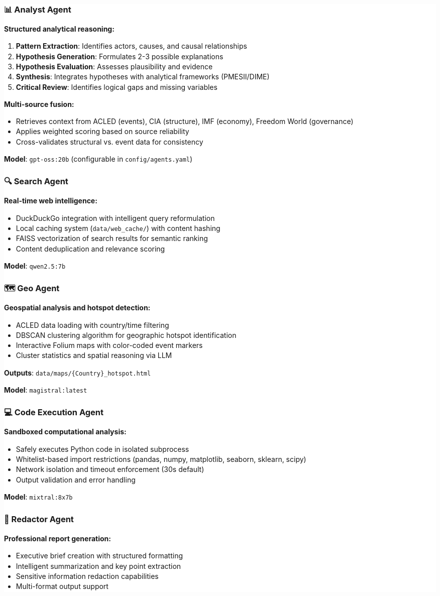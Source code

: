 ### 📊 Analyst Agent

**Structured analytical reasoning:**

1. **Pattern Extraction**: Identifies actors, causes, and causal relationships
2. **Hypothesis Generation**: Formulates 2-3 possible explanations
3. **Hypothesis Evaluation**: Assesses plausibility and evidence
4. **Synthesis**: Integrates hypotheses with analytical frameworks (PMESII/DIME)
5. **Critical Review**: Identifies logical gaps and missing variables

**Multi-source fusion:**
- Retrieves context from ACLED (events), CIA (structure), IMF (economy), Freedom World (governance)
- Applies weighted scoring based on source reliability
- Cross-validates structural vs. event data for consistency

**Model**: `gpt-oss:20b` (configurable in `config/agents.yaml`)

### 🔍 Search Agent

**Real-time web intelligence:**
- DuckDuckGo integration with intelligent query reformulation
- Local caching system (`data/web_cache/`) with content hashing
- FAISS vectorization of search results for semantic ranking
- Content deduplication and relevance scoring

**Model**: `qwen2.5:7b`

### 🗺️ Geo Agent

**Geospatial analysis and hotspot detection:**
- ACLED data loading with country/time filtering
- DBSCAN clustering algorithm for geographic hotspot identification
- Interactive Folium maps with color-coded event markers
- Cluster statistics and spatial reasoning via LLM

**Outputs**: `data/maps/{Country}_hotspot.html`

**Model**: `magistral:latest`

### 💻 Code Execution Agent

**Sandboxed computational analysis:**
- Safely executes Python code in isolated subprocess
- Whitelist-based import restrictions (pandas, numpy, matplotlib, seaborn, sklearn, scipy)
- Network isolation and timeout enforcement (30s default)
- Output validation and error handling

**Model**: `mixtral:8x7b`

### 📝 Redactor Agent

**Professional report generation:**
- Executive brief creation with structured formatting
- Intelligent summarization and key point extraction
- Sensitive information redaction capabilities
- Multi-format output support
